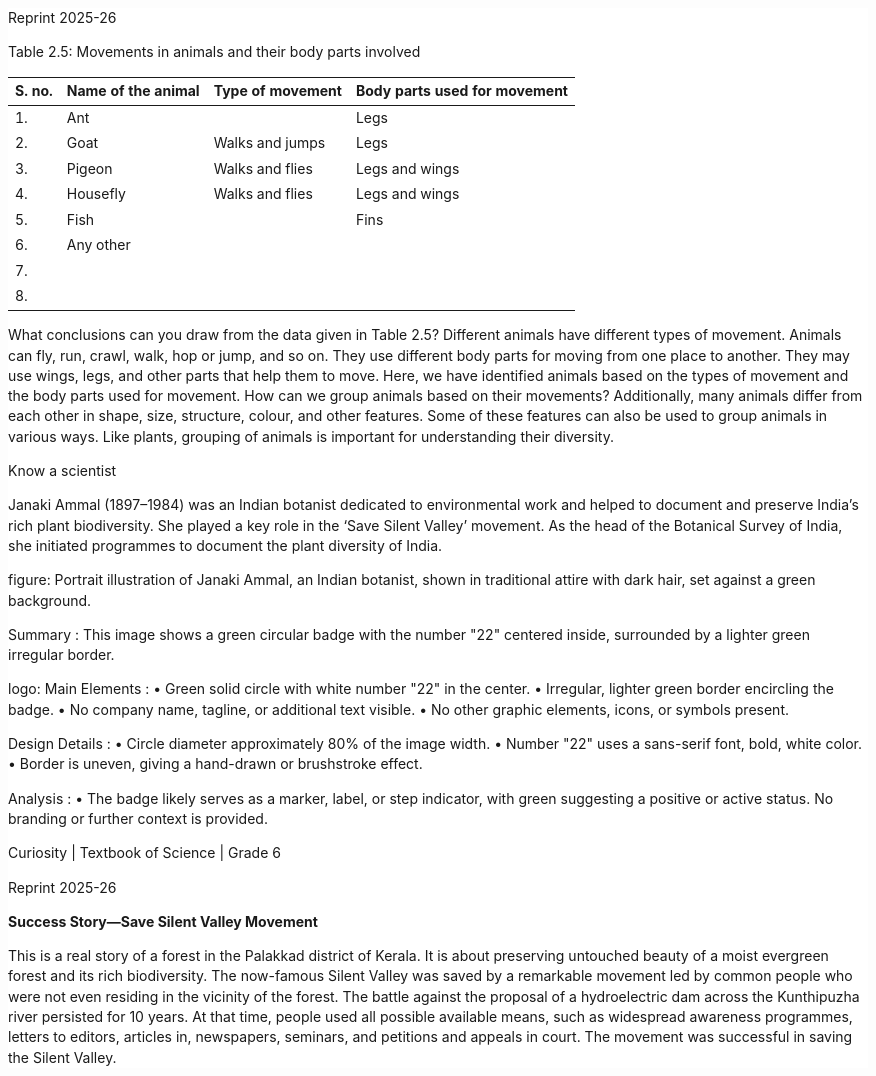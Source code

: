 Reprint 2025-26 

Table 2.5: Movements in animals and their body parts involved
<table><thead><tr><th>S. no.</th><th>Name of the animal</th><th>Type of movement</th><th>Body parts used for movement</th></tr></thead><tbody><tr><td>1.</td><td>Ant</td><td></td><td>Legs</td></tr><tr><td>2.</td><td>Goat</td><td>Walks and jumps</td><td>Legs</td></tr><tr><td>3.</td><td>Pigeon</td><td>Walks and flies</td><td>Legs and wings</td></tr><tr><td>4.</td><td>Housefly</td><td>Walks and flies</td><td>Legs and wings</td></tr><tr><td>5.</td><td>Fish</td><td></td><td>Fins</td></tr><tr><td>6.</td><td>Any other</td><td></td><td></td></tr><tr><td>7.</td><td></td><td></td><td></td></tr><tr><td>8.</td><td></td><td></td><td></td></tr></tbody></table> 

What conclusions can you draw from the data given in Table 2.5?
    Different animals have different types of movement. Animals can fly, run, crawl, walk, hop or jump, and so on. They use different body parts for moving from one place to another. They may use wings, legs, and other parts that help them to move. Here, we have identified animals based on the types of movement and the body parts used for movement. How can we group animals based on their movements? Additionally, many animals differ from each other in shape, size, structure, colour, and other features. Some of these features can also be used to group animals in various ways. Like plants, grouping of animals is important for understanding their diversity. <!-- text, from page 13 (l=0.254,t=0.403,r=0.884,b=0.683), with ID ca3b6894-b217-455e-8003-90be01187fea -->

Know a scientist

Janaki Ammal (1897–1984) was an Indian botanist dedicated to environmental work and helped to document and preserve India’s rich plant biodiversity. She played a key role in the ‘Save Silent Valley’ movement. As the head of the Botanical Survey of India, she initiated programmes to document the plant diversity of India.

figure: Portrait illustration of Janaki Ammal, an Indian botanist, shown in traditional attire with dark hair, set against a green background. 

Summary : This image shows a green circular badge with the number "22" centered inside, surrounded by a lighter green irregular border.

logo:
Main Elements :
  • Green solid circle with white number "22" in the center.
  • Irregular, lighter green border encircling the badge.
  • No company name, tagline, or additional text visible.
  • No other graphic elements, icons, or symbols present.

Design Details :
  • Circle diameter approximately 80% of the image width.
  • Number "22" uses a sans-serif font, bold, white color.
  • Border is uneven, giving a hand-drawn or brushstroke effect.

Analysis :
  • The badge likely serves as a marker, label, or step indicator, with green suggesting a positive or active status. No branding or further context is provided. 

Curiosity | Textbook of Science | Grade 6 

Reprint 2025-26 

**Success Story—Save Silent Valley Movement**

This is a real story of a forest in the Palakkad district of Kerala. It is about preserving untouched beauty of a moist evergreen forest and its rich biodiversity. The now-famous Silent Valley was saved by a remarkable movement led by common people who were not even residing in the vicinity of the forest. The battle against the proposal of a hydroelectric dam across the Kunthipuzha river persisted for 10 years. At that time, people used all possible available means, such as widespread awareness programmes, letters to editors, articles in, newspapers, seminars, and petitions and appeals in court. The movement was successful in saving the Silent Valley.
